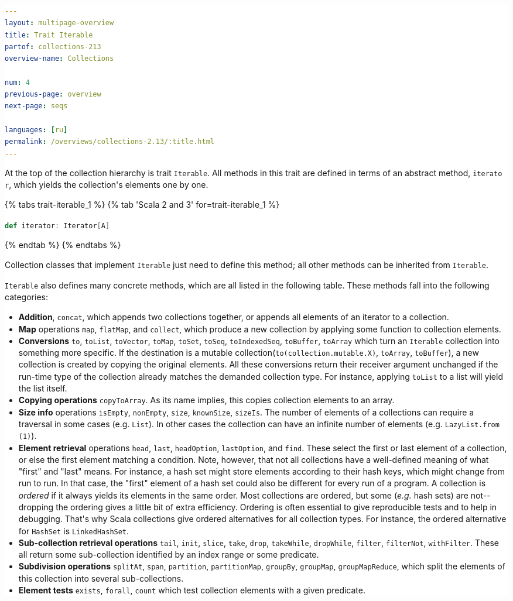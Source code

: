 ```yaml
---
layout: multipage-overview
title: Trait Iterable
partof: collections-213
overview-name: Collections

num: 4
previous-page: overview
next-page: seqs

languages: [ru]
permalink: /overviews/collections-2.13/:title.html
---
```


At the top of the collection hierarchy is trait `Iterable`. All methods in this trait are defined in terms of an abstract method, `iterator`, which yields the collection's elements one by one.

{% tabs trait-iterable_1 %}
{% tab 'Scala 2 and 3' for=trait-iterable_1 %}
```scala
def iterator: Iterator[A]
```
{% endtab %}
{% endtabs %}

Collection classes that implement `Iterable` just need to define this method; all other methods can be inherited from `Iterable`.

`Iterable` also defines many concrete methods, which are all listed in the following table. These methods fall into the following categories:

* **Addition**, `concat`, which appends two collections together, or appends all elements of an iterator to a collection.
* **Map** operations `map`, `flatMap`, and `collect`, which produce a new collection by applying some function to collection elements.
* **Conversions** `to`, `toList`, `toVector`, `toMap`, `toSet`, `toSeq`, `toIndexedSeq`, `toBuffer`, `toArray` which turn an `Iterable` collection into something more specific. If the destination is a mutable collection(`to(collection.mutable.X)`, `toArray`, `toBuffer`), a new collection is created by copying the original elements. All these conversions return their receiver argument unchanged if the run-time type of the collection already matches the demanded collection type. For instance, applying `toList` to a list will yield the list itself.
* **Copying operations**  `copyToArray`. As its name implies, this copies collection elements to an array.
* **Size info** operations `isEmpty`, `nonEmpty`, `size`, `knownSize`, `sizeIs`. The number of elements of a collections can require a traversal in some cases (e.g. `List`). In other cases the collection can have an infinite number of elements (e.g. `LazyList.from(1)`).
* **Element retrieval** operations `head`, `last`, `headOption`, `lastOption`, and `find`. These select the first or last element of a collection, or else the first element matching a condition. Note, however, that not all collections have a well-defined meaning of what "first" and "last" means. For instance, a hash set might store elements according to their hash keys, which might change from run to run. In that case, the "first" element of a hash set could also be different for every run of a program. A collection is _ordered_ if it always yields its elements in the same order. Most collections are ordered, but some (_e.g._ hash sets) are not-- dropping the ordering gives a little bit of extra efficiency. Ordering is often essential to give reproducible tests and to help in debugging. That's why Scala collections give ordered alternatives for all collection types. For instance, the ordered alternative for `HashSet` is `LinkedHashSet`.
* **Sub-collection retrieval operations** `tail`, `init`, `slice`, `take`, `drop`, `takeWhile`, `dropWhile`, `filter`, `filterNot`, `withFilter`. These all return some sub-collection identified by an index range or some predicate.
* **Subdivision operations** `splitAt`, `span`, `partition`, `partitionMap`, `groupBy`, `groupMap`, `groupMapReduce`, which split the elements of this collection into several sub-collections.
* **Element tests** `exists`, `forall`, `count` which test collection elements with a given predicate.